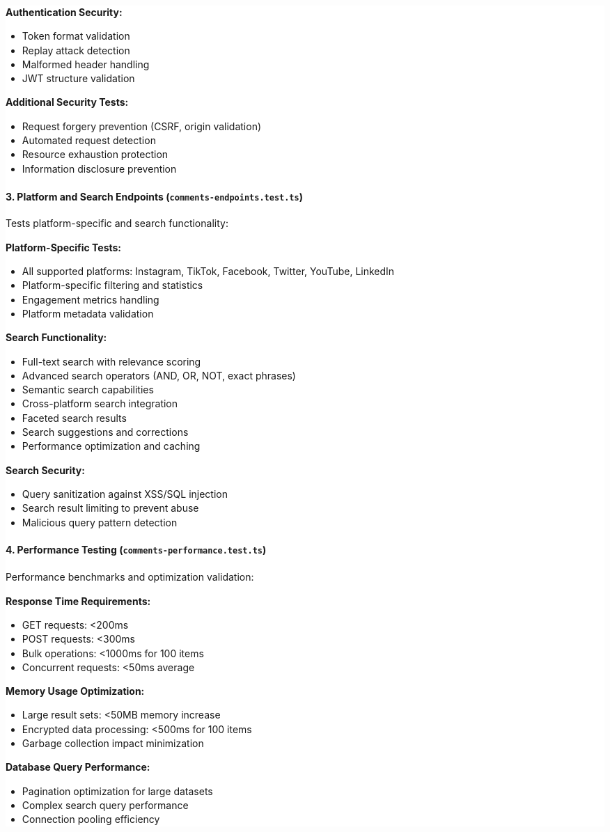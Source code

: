 **Authentication Security:**
- Token format validation
- Replay attack detection
- Malformed header handling
- JWT structure validation

**Additional Security Tests:**
- Request forgery prevention (CSRF, origin validation)
- Automated request detection
- Resource exhaustion protection
- Information disclosure prevention

#### 3. Platform and Search Endpoints (`comments-endpoints.test.ts`)
Tests platform-specific and search functionality:

**Platform-Specific Tests:**
- All supported platforms: Instagram, TikTok, Facebook, Twitter, YouTube, LinkedIn
- Platform-specific filtering and statistics
- Engagement metrics handling
- Platform metadata validation

**Search Functionality:**
- Full-text search with relevance scoring
- Advanced search operators (AND, OR, NOT, exact phrases)
- Semantic search capabilities
- Cross-platform search integration
- Faceted search results
- Search suggestions and corrections
- Performance optimization and caching

**Search Security:**
- Query sanitization against XSS/SQL injection
- Search result limiting to prevent abuse
- Malicious query pattern detection

#### 4. Performance Testing (`comments-performance.test.ts`)
Performance benchmarks and optimization validation:

**Response Time Requirements:**
- GET requests: <200ms
- POST requests: <300ms
- Bulk operations: <1000ms for 100 items
- Concurrent requests: <50ms average

**Memory Usage Optimization:**
- Large result sets: <50MB memory increase
- Encrypted data processing: <500ms for 100 items
- Garbage collection impact minimization

**Database Query Performance:**
- Pagination optimization for large datasets
- Complex search query performance
- Connection pooling efficiency
